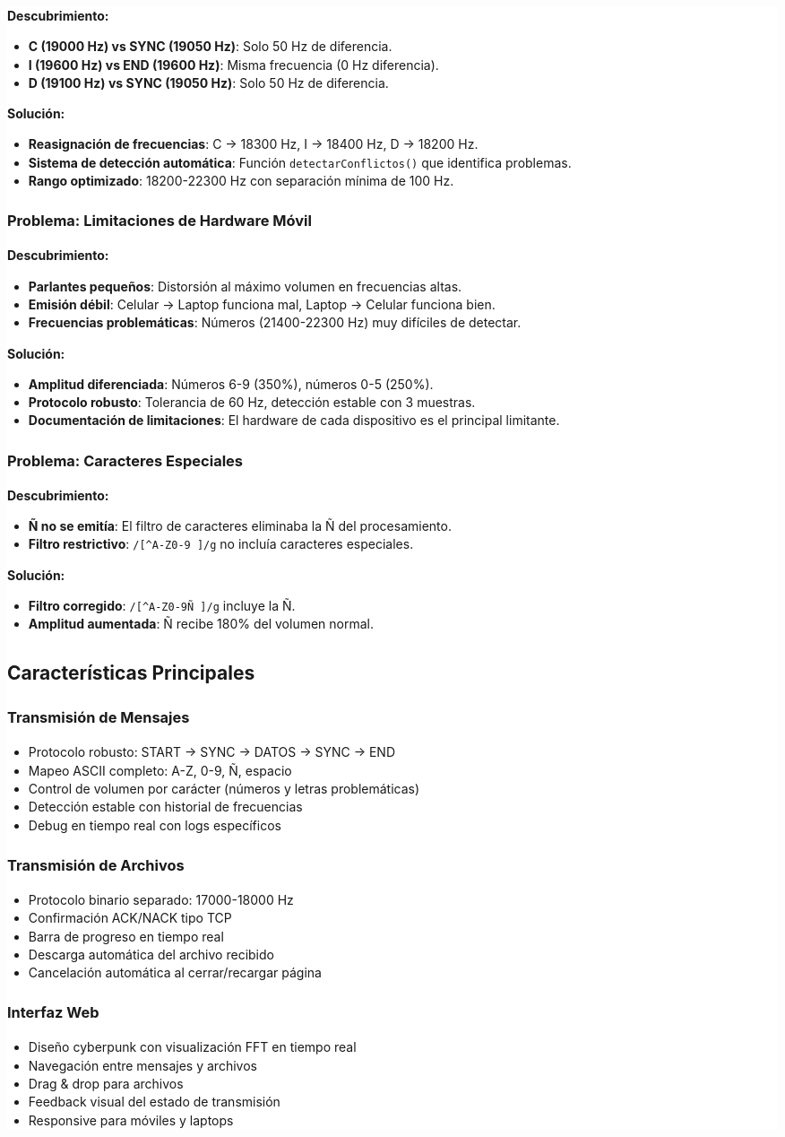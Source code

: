 **Descubrimiento:**
- **C (19000 Hz) vs SYNC (19050 Hz)**: Solo 50 Hz de diferencia.
- **I (19600 Hz) vs END (19600 Hz)**: Misma frecuencia (0 Hz diferencia).
- **D (19100 Hz) vs SYNC (19050 Hz)**: Solo 50 Hz de diferencia.

**Solución:**
- **Reasignación de frecuencias**: C → 18300 Hz, I → 18400 Hz, D → 18200 Hz.
- **Sistema de detección automática**: Función `detectarConflictos()` que identifica problemas.
- **Rango optimizado**: 18200-22300 Hz con separación mínima de 100 Hz.

### **Problema: Limitaciones de Hardware Móvil**

**Descubrimiento:**
- **Parlantes pequeños**: Distorsión al máximo volumen en frecuencias altas.
- **Emisión débil**: Celular → Laptop funciona mal, Laptop → Celular funciona bien.
- **Frecuencias problemáticas**: Números (21400-22300 Hz) muy difíciles de detectar.

**Solución:**
- **Amplitud diferenciada**: Números 6-9 (350%), números 0-5 (250%).
- **Protocolo robusto**: Tolerancia de 60 Hz, detección estable con 3 muestras.
- **Documentación de limitaciones**: El hardware de cada dispositivo es el principal limitante.

### **Problema: Caracteres Especiales**

**Descubrimiento:**
- **Ñ no se emitía**: El filtro de caracteres eliminaba la Ñ del procesamiento.
- **Filtro restrictivo**: `/[^A-Z0-9 ]/g` no incluía caracteres especiales.

**Solución:**
- **Filtro corregido**: `/[^A-Z0-9Ñ ]/g` incluye la Ñ.
- **Amplitud aumentada**: Ñ recibe 180% del volumen normal.



## Características Principales

### **Transmisión de Mensajes**
- Protocolo robusto: START → SYNC → DATOS → SYNC → END
- Mapeo ASCII completo: A-Z, 0-9, Ñ, espacio
- Control de volumen por carácter (números y letras problemáticas)
- Detección estable con historial de frecuencias
- Debug en tiempo real con logs específicos

### **Transmisión de Archivos**
- Protocolo binario separado: 17000-18000 Hz
- Confirmación ACK/NACK tipo TCP
- Barra de progreso en tiempo real
- Descarga automática del archivo recibido
- Cancelación automática al cerrar/recargar página

### **Interfaz Web**
- Diseño cyberpunk con visualización FFT en tiempo real
- Navegación entre mensajes y archivos
- Drag & drop para archivos
- Feedback visual del estado de transmisión
- Responsive para móviles y laptops
